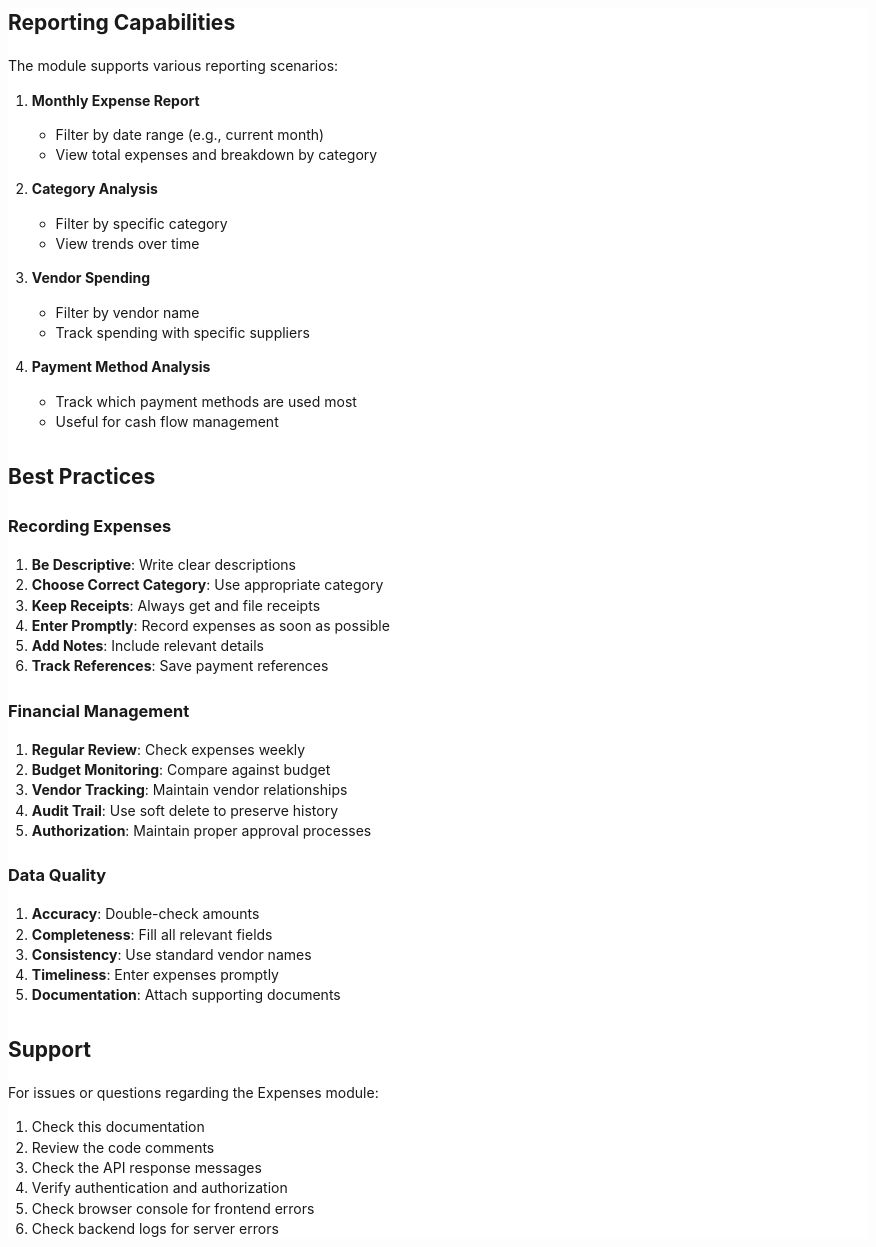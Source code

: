 ## Reporting Capabilities

The module supports various reporting scenarios:

1. **Monthly Expense Report**
   - Filter by date range (e.g., current month)
   - View total expenses and breakdown by category

2. **Category Analysis**
   - Filter by specific category
   - View trends over time

3. **Vendor Spending**
   - Filter by vendor name
   - Track spending with specific suppliers

4. **Payment Method Analysis**
   - Track which payment methods are used most
   - Useful for cash flow management

## Best Practices

### Recording Expenses

1. **Be Descriptive**: Write clear descriptions
2. **Choose Correct Category**: Use appropriate category
3. **Keep Receipts**: Always get and file receipts
4. **Enter Promptly**: Record expenses as soon as possible
5. **Add Notes**: Include relevant details
6. **Track References**: Save payment references

### Financial Management

1. **Regular Review**: Check expenses weekly
2. **Budget Monitoring**: Compare against budget
3. **Vendor Tracking**: Maintain vendor relationships
4. **Audit Trail**: Use soft delete to preserve history
5. **Authorization**: Maintain proper approval processes

### Data Quality

1. **Accuracy**: Double-check amounts
2. **Completeness**: Fill all relevant fields
3. **Consistency**: Use standard vendor names
4. **Timeliness**: Enter expenses promptly
5. **Documentation**: Attach supporting documents

## Support

For issues or questions regarding the Expenses module:
1. Check this documentation
2. Review the code comments
3. Check the API response messages
4. Verify authentication and authorization
5. Check browser console for frontend errors
6. Check backend logs for server errors
